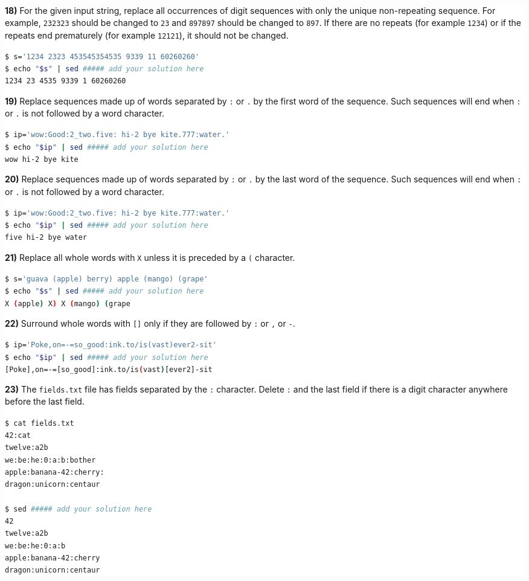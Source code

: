 **18)** For the given input string, replace all occurrences of digit sequences with only the unique non-repeating sequence. For example, `232323` should be changed to `23` and `897897` should be changed to `897`. If there are no repeats (for example `1234`) or if the repeats end prematurely (for example `12121`), it should not be changed.

```bash
$ s='1234 2323 453545354535 9339 11 60260260'
$ echo "$s" | sed ##### add your solution here
1234 23 4535 9339 1 60260260
```

**19)** Replace sequences made up of words separated by `:` or `.` by the first word of the sequence. Such sequences will end when `:` or `.` is not followed by a word character.

```bash
$ ip='wow:Good:2_two.five: hi-2 bye kite.777:water.'
$ echo "$ip" | sed ##### add your solution here
wow hi-2 bye kite
```

**20)** Replace sequences made up of words separated by `:` or `.` by the last word of the sequence. Such sequences will end when `:` or `.` is not followed by a word character.

```bash
$ ip='wow:Good:2_two.five: hi-2 bye kite.777:water.'
$ echo "$ip" | sed ##### add your solution here
five hi-2 bye water
```

**21)** Replace all whole words with `X` unless it is preceded by a `(` character.

```bash
$ s='guava (apple) berry) apple (mango) (grape'
$ echo "$s" | sed ##### add your solution here
X (apple) X) X (mango) (grape
```

**22)** Surround whole words with `[]` only if they are followed by `:` or `,` or `-`.

```bash
$ ip='Poke,on=-=so_good:ink.to/is(vast)ever2-sit'
$ echo "$ip" | sed ##### add your solution here
[Poke],on=-=[so_good]:ink.to/is(vast)[ever2]-sit
```

**23)** The `fields.txt` file has fields separated by the `:` character. Delete `:` and the last field if there is a digit character anywhere before the last field.

```bash
$ cat fields.txt
42:cat
twelve:a2b
we:be:he:0:a:b:bother
apple:banana-42:cherry:
dragon:unicorn:centaur

$ sed ##### add your solution here
42
twelve:a2b
we:be:he:0:a:b
apple:banana-42:cherry
dragon:unicorn:centaur
```

